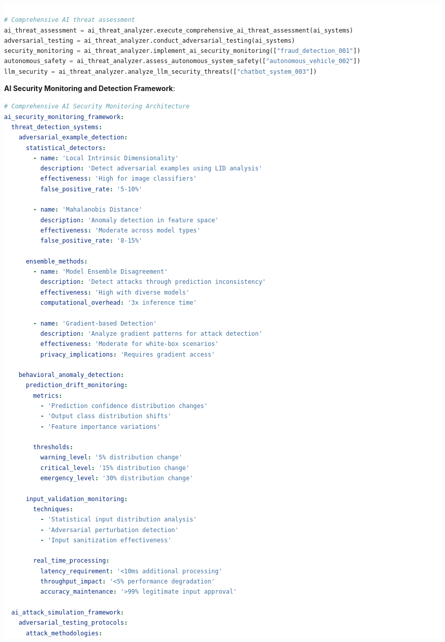 ```python

# Comprehensive AI threat assessment
ai_threat_assessment = ai_threat_analyzer.execute_comprehensive_ai_threat_assessment(ai_systems)
adversarial_testing = ai_threat_analyzer.conduct_adversarial_testing(ai_systems)
security_monitoring = ai_threat_analyzer.implement_ai_security_monitoring(["fraud_detection_001"])
autonomous_safety = ai_threat_analyzer.assess_autonomous_system_safety(["autonomous_vehicle_002"])
llm_security = ai_threat_analyzer.analyze_llm_security_threats(["chatbot_system_003"])
```

**AI Security Monitoring and Detection Framework**:

```yaml
# Comprehensive AI Security Monitoring Architecture
ai_security_monitoring_framework:
  threat_detection_systems:
    adversarial_example_detection:
      statistical_detectors:
        - name: 'Local Intrinsic Dimensionality'
          description: 'Detect adversarial examples using LID analysis'
          effectiveness: 'High for image classifiers'
          false_positive_rate: '5-10%'

        - name: 'Mahalanobis Distance'
          description: 'Anomaly detection in feature space'
          effectiveness: 'Moderate across model types'
          false_positive_rate: '8-15%'

      ensemble_methods:
        - name: 'Model Ensemble Disagreement'
          description: 'Detect attacks through prediction inconsistency'
          effectiveness: 'High with diverse models'
          computational_overhead: '3x inference time'

        - name: 'Gradient-based Detection'
          description: 'Analyze gradient patterns for attack detection'
          effectiveness: 'Moderate for white-box scenarios'
          privacy_implications: 'Requires gradient access'

    behavioral_anomaly_detection:
      prediction_drift_monitoring:
        metrics:
          - 'Prediction confidence distribution changes'
          - 'Output class distribution shifts'
          - 'Feature importance variations'

        thresholds:
          warning_level: '5% distribution change'
          critical_level: '15% distribution change'
          emergency_level: '30% distribution change'

      input_validation_monitoring:
        techniques:
          - 'Statistical input distribution analysis'
          - 'Adversarial perturbation detection'
          - 'Input sanitization effectiveness'

        real_time_processing:
          latency_requirement: '<10ms additional processing'
          throughput_impact: '<5% performance degradation'
          accuracy_maintenance: '>99% legitimate input approval'

  ai_attack_simulation_framework:
    adversarial_testing_protocols:
      attack_methodologies:
```